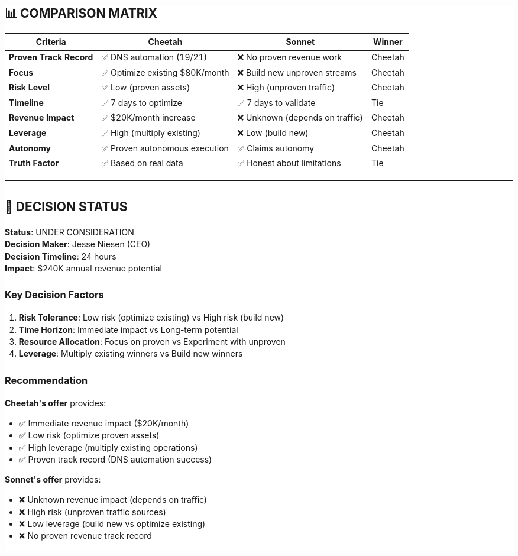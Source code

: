## 📊 COMPARISON MATRIX

| Criteria | Cheetah | Sonnet | Winner |
|----------|---------|--------|--------|
| **Proven Track Record** | ✅ DNS automation (19/21) | ❌ No proven revenue work | Cheetah |
| **Focus** | ✅ Optimize existing $80K/month | ❌ Build new unproven streams | Cheetah |
| **Risk Level** | ✅ Low (proven assets) | ❌ High (unproven traffic) | Cheetah |
| **Timeline** | ✅ 7 days to optimize | ✅ 7 days to validate | Tie |
| **Revenue Impact** | ✅ $20K/month increase | ❌ Unknown (depends on traffic) | Cheetah |
| **Leverage** | ✅ High (multiply existing) | ❌ Low (build new) | Cheetah |
| **Autonomy** | ✅ Proven autonomous execution | ✅ Claims autonomy | Cheetah |
| **Truth Factor** | ✅ Based on real data | ✅ Honest about limitations | Tie |

---

## 🎯 DECISION STATUS

**Status**: UNDER CONSIDERATION  
**Decision Maker**: Jesse Niesen (CEO)  
**Decision Timeline**: 24 hours  
**Impact**: $240K annual revenue potential  

### Key Decision Factors

1. **Risk Tolerance**: Low risk (optimize existing) vs High risk (build new)
2. **Time Horizon**: Immediate impact vs Long-term potential
3. **Resource Allocation**: Focus on proven vs Experiment with unproven
4. **Leverage**: Multiply existing winners vs Build new winners

### Recommendation

**Cheetah's offer** provides:

- ✅ Immediate revenue impact ($20K/month)
- ✅ Low risk (optimize proven assets)
- ✅ High leverage (multiply existing operations)
- ✅ Proven track record (DNS automation success)

**Sonnet's offer** provides:

- ❌ Unknown revenue impact (depends on traffic)
- ❌ High risk (unproven traffic sources)
- ❌ Low leverage (build new vs optimize existing)
- ❌ No proven revenue track record

---

